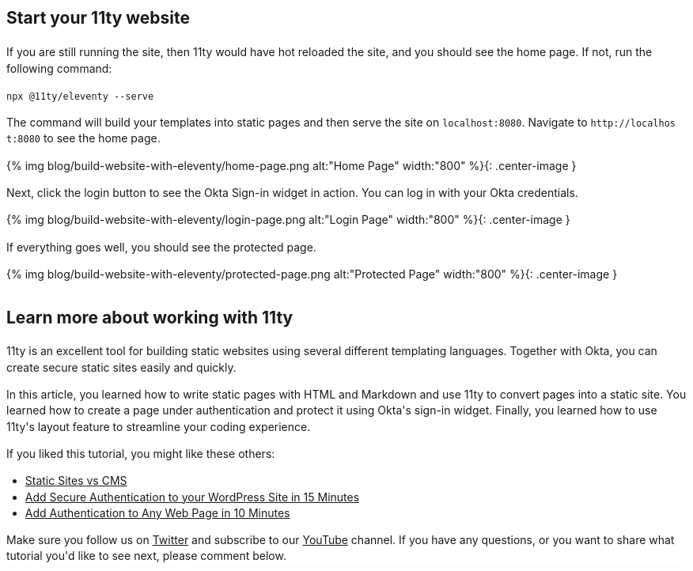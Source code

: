 ## Start your 11ty website

If you are still running the site, then 11ty would have hot reloaded the site, and you should see the home page. If not, run the following command:

```console
npx @11ty/eleventy --serve
```

The command will build your templates into static pages and then serve the site on `localhost:8080`. Navigate to `http://localhost:8080` to see the home page.

{% img blog/build-website-with-eleventy/home-page.png alt:"Home Page" width:"800" %}{: .center-image }

Next, click the login button to see the Okta Sign-in widget in action. You can log in with your Okta credentials.

{% img blog/build-website-with-eleventy/login-page.png alt:"Login Page" width:"800" %}{: .center-image }

If everything goes well, you should see the protected page.

{% img blog/build-website-with-eleventy/protected-page.png alt:"Protected Page" width:"800" %}{: .center-image }

## Learn more about working with 11ty

11ty is an excellent tool for building static websites using several different templating languages. Together with Okta, you can create secure static sites easily and quickly.  

In this article, you learned how to write static pages with HTML and Markdown and use 11ty to convert pages into a static site. You learned how to create a page under authentication and protect it using Okta's sign-in widget. Finally, you learned how to use 11ty's layout feature to streamline your coding experience.

If you liked this tutorial, you might like these others:

- [Static Sites vs CMS](/blog/2018/06/07/static-sites-vs-cms)
- [Add Secure Authentication to your WordPress Site in 15 Minutes](/blog/2018/10/30/wordpress-authentication-with-okta)
- [Add Authentication to Any Web Page in 10 Minutes](/blog/2018/06/08/add-authentication-to-any-web-page-in-10-minutes)

Make sure you follow us on [Twitter](https://twitter.com/oktadev) and subscribe to our [YouTube](https://www.youtube.com/c/oktadev) channel. If you have any questions, or you want to share what tutorial you'd like to see next, please comment below.
